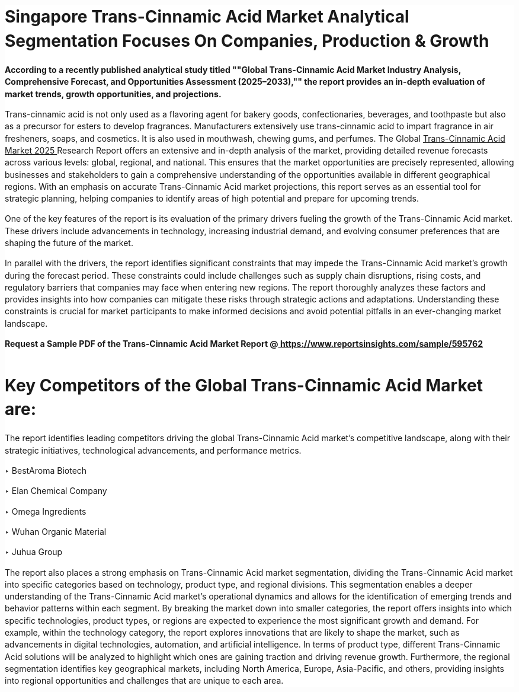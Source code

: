 # Singapore Trans-Cinnamic Acid Market Analytical Segmentation Focuses On Companies, Production & Growth

<strong>According to a recently published analytical study titled ""Global Trans-Cinnamic Acid Market Industry Analysis, Comprehensive Forecast, and Opportunities Assessment (2025–2033),"" the report provides an in-depth evaluation of market trends, growth opportunities, and projections.</strong>

Trans-cinnamic acid is not only used as a flavoring agent for bakery goods, confectionaries, beverages, and toothpaste but also as a precursor for esters to develop fragrances. Manufacturers extensively use trans-cinnamic acid to impart fragrance in air fresheners, soaps, and cosmetics. It is also used in mouthwash, chewing gums, and perfumes. The Global <a href=https://www.reportsinsights.com/sample/595762>Trans-Cinnamic Acid Market 2025 </a> Research Report offers an extensive and in-depth analysis of the market, providing detailed revenue forecasts across various levels: global, regional, and national. This ensures that the market opportunities are precisely represented, allowing businesses and stakeholders to gain a comprehensive understanding of the opportunities available in different geographical regions. With an emphasis on accurate Trans-Cinnamic Acid market projections, this report serves as an essential tool for strategic planning, helping companies to identify areas of high potential and prepare for upcoming trends.

One of the key features of the report is its evaluation of the primary drivers fueling the growth of the Trans-Cinnamic Acid market. These drivers include advancements in technology, increasing industrial demand, and evolving consumer preferences that are shaping the future of the market. 

In parallel with the drivers, the report identifies significant constraints that may impede the Trans-Cinnamic Acid market’s growth during the forecast period. These constraints could include challenges such as supply chain disruptions, rising costs, and regulatory barriers that companies may face when entering new regions. The report thoroughly analyzes these factors and provides insights into how companies can mitigate these risks through strategic actions and adaptations. Understanding these constraints is crucial for market participants to make informed decisions and avoid potential pitfalls in an ever-changing market landscape.

<strong>Request a Sample PDF of the Trans-Cinnamic Acid Market Report </strong><strong>@<a href=https://www.reportsinsights.com/sample/595762> https://www.reportsinsights.com/sample/595762</a></strong></font>

# <strong>Key Competitors of the Global Trans-Cinnamic Acid Market are:</strong>

The report identifies leading competitors driving the global Trans-Cinnamic Acid market’s competitive landscape, along with their strategic initiatives, technological advancements, and performance metrics.

‣ BestAroma Biotech

‣ Elan Chemical Company

‣ Omega Ingredients

‣ Wuhan Organic Material

‣ Juhua Group

The report also places a strong emphasis on Trans-Cinnamic Acid market segmentation, dividing the Trans-Cinnamic Acid market into specific categories based on technology, product type, and regional divisions. This segmentation enables a deeper understanding of the Trans-Cinnamic Acid market’s operational dynamics and allows for the identification of emerging trends and behavior patterns within each segment. By breaking the market down into smaller categories, the report offers insights into which specific technologies, product types, or regions are expected to experience the most significant growth and demand. For example, within the technology category, the report explores innovations that are likely to shape the market, such as advancements in digital technologies, automation, and artificial intelligence. In terms of product type, different Trans-Cinnamic Acid solutions will be analyzed to highlight which ones are gaining traction and driving revenue growth. Furthermore, the regional segmentation identifies key geographical markets, including North America, Europe, Asia-Pacific, and others, providing insights into regional opportunities and challenges that are unique to each area.
